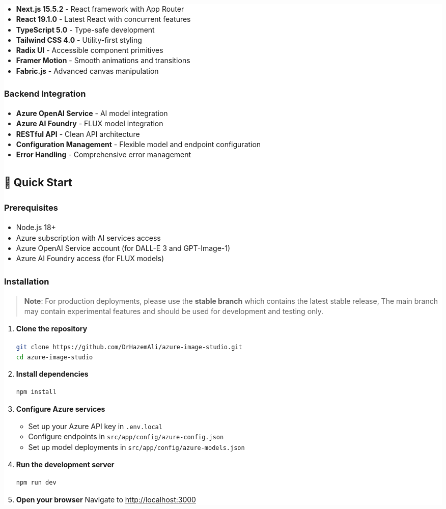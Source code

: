 - **Next.js 15.5.2** - React framework with App Router
- **React 19.1.0** - Latest React with concurrent features
- **TypeScript 5.0** - Type-safe development
- **Tailwind CSS 4.0** - Utility-first styling
- **Radix UI** - Accessible component primitives
- **Framer Motion** - Smooth animations and transitions
- **Fabric.js** - Advanced canvas manipulation

### **Backend Integration**

- **Azure OpenAI Service** - AI model integration
- **Azure AI Foundry** - FLUX model integration
- **RESTful API** - Clean API architecture
- **Configuration Management** - Flexible model and endpoint configuration
- **Error Handling** - Comprehensive error management

## 🚀 Quick Start

### Prerequisites

- Node.js 18+
- Azure subscription with AI services access
- Azure OpenAI Service account (for DALL-E 3 and GPT-Image-1)
- Azure AI Foundry access (for FLUX models)

### Installation

> **Note**: For production deployments, please use the **stable branch** which contains the latest stable release, The main branch may contain experimental features and should be used for development and testing only.

1. **Clone the repository**

   ```bash
   git clone https://github.com/DrHazemAli/azure-image-studio.git
   cd azure-image-studio
   ```

2. **Install dependencies**

   ```bash
   npm install
   ```

3. **Configure Azure services**
   - Set up your Azure API key in `.env.local`
   - Configure endpoints in `src/app/config/azure-config.json`
   - Set up model deployments in `src/app/config/azure-models.json`

4. **Run the development server**

   ```bash
   npm run dev
   ```

5. **Open your browser**
   Navigate to [http://localhost:3000](http://localhost:3000)

